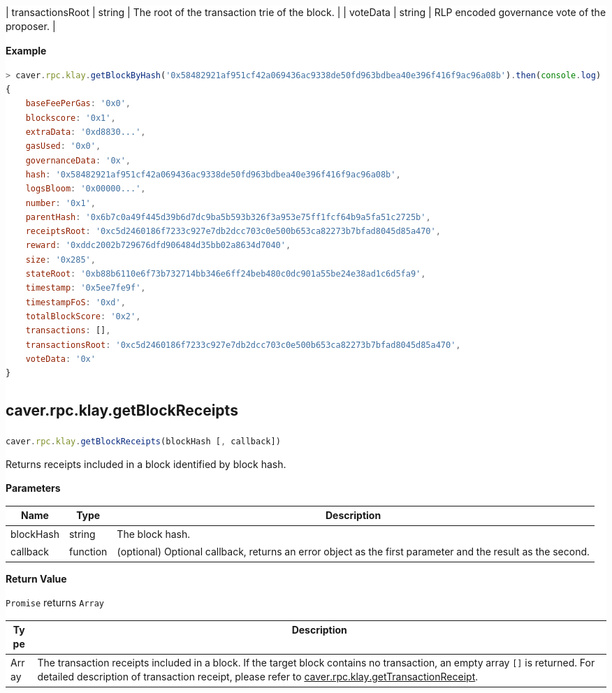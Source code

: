 | transactionsRoot | string | The root of the transaction trie of the block.                                                                                                               |
| voteData         | string | RLP encoded governance vote of the proposer.                                                                                                                 |

**Example**

```javascript
> caver.rpc.klay.getBlockByHash('0x58482921af951cf42a069436ac9338de50fd963bdbea40e396f416f9ac96a08b').then(console.log)
{
    baseFeePerGas: '0x0',
    blockscore: '0x1',
    extraData: '0xd8830...',
    gasUsed: '0x0',
    governanceData: '0x',
    hash: '0x58482921af951cf42a069436ac9338de50fd963bdbea40e396f416f9ac96a08b',
    logsBloom: '0x00000...',
    number: '0x1',
    parentHash: '0x6b7c0a49f445d39b6d7dc9ba5b593b326f3a953e75ff1fcf64b9a5fa51c2725b',
    receiptsRoot: '0xc5d2460186f7233c927e7db2dcc703c0e500b653ca82273b7bfad8045d85a470',
    reward: '0xddc2002b729676dfd906484d35bb02a8634d7040',
    size: '0x285',
    stateRoot: '0xb88b6110e6f73b732714bb346e6ff24beb480c0dc901a55be24e38ad1c6d5fa9',
    timestamp: '0x5ee7fe9f',
    timestampFoS: '0xd',
    totalBlockScore: '0x2',
    transactions: [],
    transactionsRoot: '0xc5d2460186f7233c927e7db2dcc703c0e500b653ca82273b7bfad8045d85a470',
    voteData: '0x'
}
```

## caver.rpc.klay.getBlockReceipts <a href="#caver-rpc-klay-getblockreceipts" id="caver-rpc-klay-getblockreceipts"></a>

```javascript
caver.rpc.klay.getBlockReceipts(blockHash [, callback])
```

Returns receipts included in a block identified by block hash.

**Parameters**

| Name      | Type     | Description                                                                                                |
| --------- | -------- | ---------------------------------------------------------------------------------------------------------- |
| blockHash | string   | The block hash.                                                                                            |
| callback  | function | (optional) Optional callback, returns an error object as the first parameter and the result as the second. |

**Return Value**

`Promise` returns `Array`

| Type  | Description                                                                                                                                                                                                                                                                        |
| ----- | ---------------------------------------------------------------------------------------------------------------------------------------------------------------------------------------------------------------------------------------------------------------------------------- |
| Array | The transaction receipts included in a block. If the target block contains no transaction, an empty array `[]` is returned. For detailed description of transaction receipt, please refer to [caver.rpc.klay.getTransactionReceipt](#caver-rpc-klay-gettransactionreceipt). |
